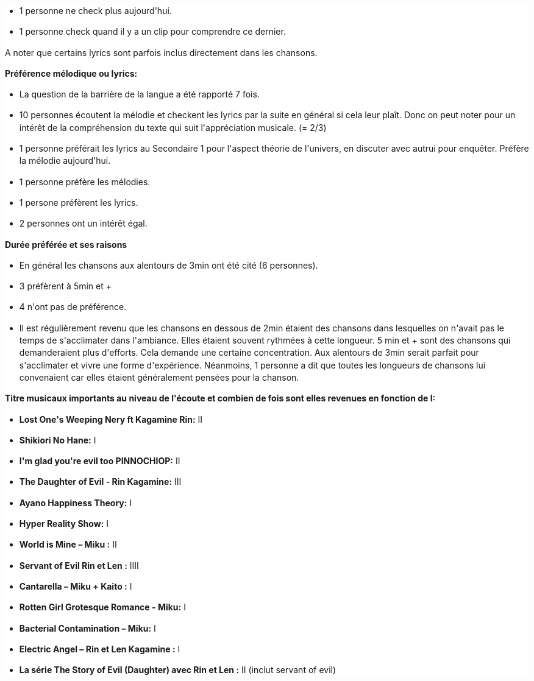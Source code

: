 - 1 personne ne check plus aujourd'hui.

- 1 personne check quand il y a un clip pour comprendre ce dernier.

A noter que certains lyrics sont parfois inclus directement dans les chansons.

**Préférence mélodique ou lyrics:**

- La question de la barrière de la langue a été rapporté 7 fois.

- 10 personnes écoutent la mélodie et checkent les lyrics par la suite en général si cela leur plaît. Donc on peut noter pour un intérêt de la compréhension du texte qui suit l'appréciation musicale. (= 2/3)

- 1 personne préférait les lyrics au Secondaire 1 pour l'aspect théorie de l'univers, en discuter avec autrui pour enquêter. Préfère la mélodie aujourd'hui.

- 1 personne préfère les mélodies.

- 1 persone préfèrent les lyrics.

- 2 personnes ont un intérêt égal.


**Durée préférée et ses raisons**

- En général les chansons aux alentours de 3min ont été cité (6 personnes).

- 3 préfèrent à 5min et +

- 4 n'ont pas de préférence.

- Il est régulièrement revenu que les chansons en dessous de 2min étaient des chansons dans lesquelles on n'avait pas le temps de s'acclimater dans l'ambiance. Elles étaient souvent rythmées à cette longueur. 5 min et + sont des chansons qui demanderaient plus d'efforts. Cela demande une certaine concentration. Aux alentours de 3min serait parfait pour s'acclimater et vivre une forme d'expérience.
Néanmoins, 1 personne a dit que toutes les longueurs de chansons lui convenaient car elles étaient généralement pensées pour la chanson.

**Titre musicaux importants au niveau de l'écoute et combien de fois sont elles revenues en fonction de I:**

- **Lost One's Weeping Nery ft Kagamine Rin:** II
- **Shikiori No Hane:** I
- **I'm glad you're evil too PINNOCHIOP:** II

- **The Daughter of Evil - Rin Kagamine:** III
- **Ayano Happiness Theory:** I
- **Hyper Reality Show:** I

- **World is Mine – Miku :** II
- **Servant of Evil Rin et Len :** IIII

- **Cantarella – Miku + Kaito :** I
- **Rotten Girl Grotesque Romance - Miku:** I
- **Bacterial Contamination – Miku:** I

- **Electric Angel – Rin et Len Kagamine :** I
- **La série The Story of Evil (Daughter) avec Rin et Len :** II (inclut servant of evil)
